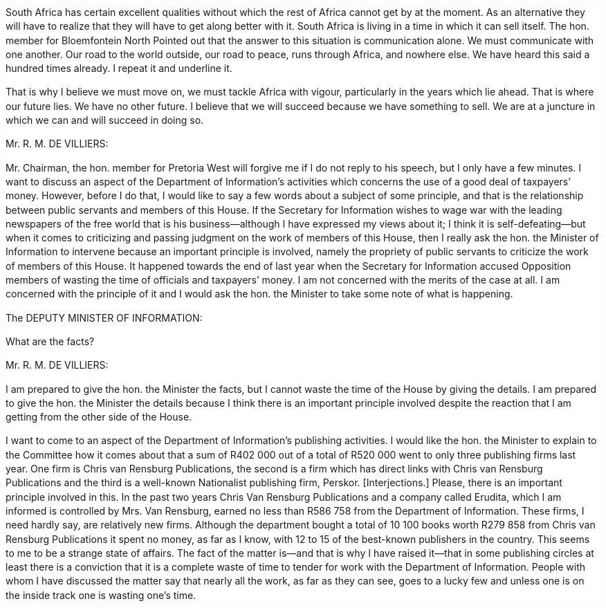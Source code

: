 <p>South Africa has certain excellent qualities without which the rest of Africa cannot get by at the moment. As an alternative they will have to realize that they will have to get along better with it. South Africa is living in a time in which it can sell itself. The hon. member for Bloemfontein North Pointed out that the answer to this situation is communication alone. We must communicate with one another. Our road to the world outside, our road to peace, runs through Africa, and nowhere else. We have heard this said a hundred times already. I repeat it and underline it.</p>

<p>That is why I believe we must move on, we must tackle Africa with vigour, particularly in the years which lie ahead. That is where our future lies. We have no other future. I believe that we will succeed because we have something to sell. We are at a juncture in which we can and will succeed in doing so.</p>

</speech>

<speech by="#de_villiers">

<from>Mr. <person refersTo="hansard_za">R. M. DE VILLIERS</person>:</from>

<p>Mr. Chairman, the hon. member for Pretoria West will forgive me if I do not reply to his speech, but I only have a few minutes. I want to discuss an aspect of the Department of Information&#x2019;s activities which concerns the use of a good deal of taxpayers&#x2019; money. However, before I do that, I would like to say a few words about a subject of some principle, and that is the relationship between public servants and members of this House. If the Secretary for Information wishes to wage war with the leading newspapers of the free world that is his business&#x2014;although I have expressed my views about it; I think it is self-defeating&#x2014;but when it comes to criticizing and passing judgment on the work of members of this House, then I really ask the hon. the Minister of Information to intervene because an important principle is involved, namely the propriety of public servants to criticize the work of members of this House. It happened towards the end of last year when the Secretary for Information accused Opposition members of wasting the time of officials and taxpayers&#x2019; money. I am not concerned with the merits of the case at all. I am concerned with the principle of it and I would ask the hon. the Minister to take some note of what is happening.</p>

</speech>

<speech by="#deputy_minister_of_information">

<from>The <person refersTo="hansard_za">DEPUTY MINISTER OF INFORMATION</person>:</from>

<p>What are the facts?</p>

</speech>

<speech by="#de_villiers">

<from>Mr. <person refersTo="hansard_za">R. M. DE VILLIERS</person>:</from>

<p>I am prepared to give the hon. the Minister the facts, but I cannot waste the time of the House by giving the details. I am prepared to give the hon. the Minister the details because I think there is an important principle involved despite the reaction that I am getting from the other side of the House.</p>

<p>I want to come to an aspect of the Department of Information&#x2019;s publishing activities. I would like the hon. the Minister to explain to the Committee how it comes about that a sum of R402 000 out of a total of R520 000 went to only three publishing firms last year. One firm is Chris van Rensburg Publications, the second is a firm which has direct links with Chris van Rensburg Publications and the third is a well-known Nationalist publishing firm, Perskor. [Interjections.] Please, there is an important principle involved in this. In the past two years Chris Van Rensburg Publications and a company called Erudita, which I am informed is <span class="col_7259-7260" refersTo="page_0951"/>controlled by Mrs. Van Rensburg, earned no less than R586 758 from the Department of Information. These firms, I need hardly say, are relatively new firms. Although the department bought a total of 10 100 books worth R279 858 from Chris van Rensburg Publications it spent no money, as far as I know, with 12 to 15 of the best-known publishers in the country. This seems to me to be a strange state of affairs. The fact of the matter is&#x2014;and that is why I have raised it&#x2014;that in some publishing circles at least there is a conviction that it is a complete waste of time to tender for work with the Department of Information. People with whom I have discussed the matter say that nearly all the work, as far as they can see, goes to a lucky few and unless one is on the inside track one is wasting one&#x2019;s time.</p>
